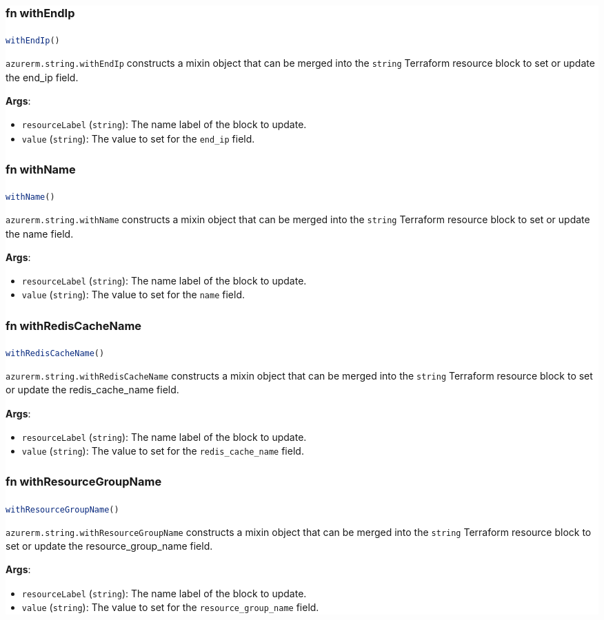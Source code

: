
### fn withEndIp

```ts
withEndIp()
```

`azurerm.string.withEndIp` constructs a mixin object that can be merged into the `string`
Terraform resource block to set or update the end_ip field.



**Args**:
  - `resourceLabel` (`string`): The name label of the block to update.
  - `value` (`string`): The value to set for the `end_ip` field.


### fn withName

```ts
withName()
```

`azurerm.string.withName` constructs a mixin object that can be merged into the `string`
Terraform resource block to set or update the name field.



**Args**:
  - `resourceLabel` (`string`): The name label of the block to update.
  - `value` (`string`): The value to set for the `name` field.


### fn withRedisCacheName

```ts
withRedisCacheName()
```

`azurerm.string.withRedisCacheName` constructs a mixin object that can be merged into the `string`
Terraform resource block to set or update the redis_cache_name field.



**Args**:
  - `resourceLabel` (`string`): The name label of the block to update.
  - `value` (`string`): The value to set for the `redis_cache_name` field.


### fn withResourceGroupName

```ts
withResourceGroupName()
```

`azurerm.string.withResourceGroupName` constructs a mixin object that can be merged into the `string`
Terraform resource block to set or update the resource_group_name field.



**Args**:
  - `resourceLabel` (`string`): The name label of the block to update.
  - `value` (`string`): The value to set for the `resource_group_name` field.
